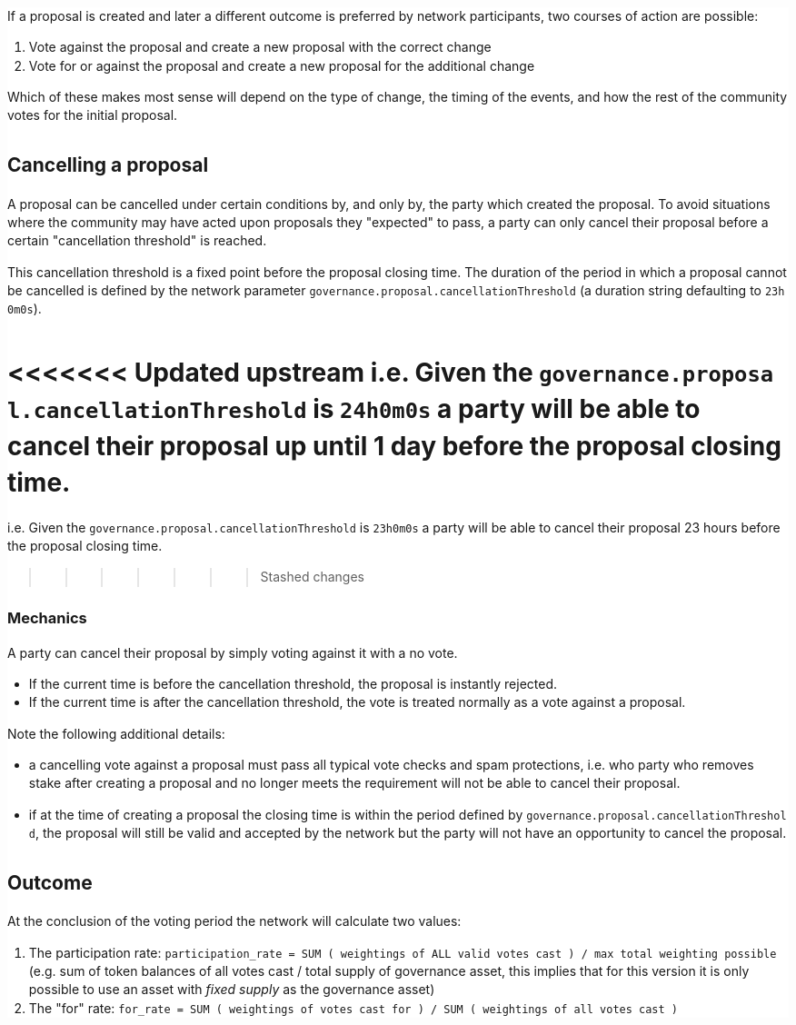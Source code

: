 If a proposal is created and later a different outcome is preferred by network participants, two courses of action are possible:

1. Vote against the proposal and create a new proposal with the correct change
1. Vote for or against the proposal and create a new proposal for the additional change

Which of these makes most sense will depend on the type of change, the timing of the events, and how the rest of the community votes for the initial proposal.

## Cancelling a proposal

A proposal can be cancelled under certain conditions by, and only by, the party which created the proposal. To avoid situations where the community may have acted upon proposals they "expected" to pass, a party can only cancel their proposal before a certain "cancellation threshold" is reached.

This cancellation threshold is a fixed point before the proposal closing time. The duration of the period in which a proposal cannot be cancelled is defined by the network parameter `governance.proposal.cancellationThreshold` (a duration string defaulting to `23h0m0s`).

<<<<<<< Updated upstream
i.e. Given the `governance.proposal.cancellationThreshold` is `24h0m0s` a party will be able to cancel their proposal up until 1 day before the proposal closing time.
=======
i.e. Given the `governance.proposal.cancellationThreshold` is `23h0m0s` a party will be able to cancel their proposal 23 hours before the proposal closing time.
>>>>>>> Stashed changes

### Mechanics

A party can cancel their proposal by simply voting against it with a no vote.

- If the current time is before the cancellation threshold, the proposal is instantly rejected.
- If the current time is after the cancellation threshold, the vote is treated normally as a vote against a proposal.

Note the following additional details:

- a cancelling vote against a proposal must pass all typical vote checks and spam protections, i.e. who party who removes stake after creating a proposal and no longer meets the requirement will not be able to cancel their proposal.

- if at the time of creating a proposal the closing time is within the period defined by `governance.proposal.cancellationThreshold`, the proposal will still be valid and accepted by the network but the party will not have an opportunity to cancel the proposal.

## Outcome

At the conclusion of the voting period the network will calculate two values:

1. The participation rate: `participation_rate = SUM ( weightings of ALL valid votes cast ) / max total weighting possible` (e.g. sum of token balances of all votes cast / total supply of governance asset, this implies that for this version it is only possible to use an asset with _fixed supply_ as the governance asset)
1. The "for" rate: `for_rate = SUM ( weightings of votes cast for ) / SUM ( weightings of all votes cast )`
